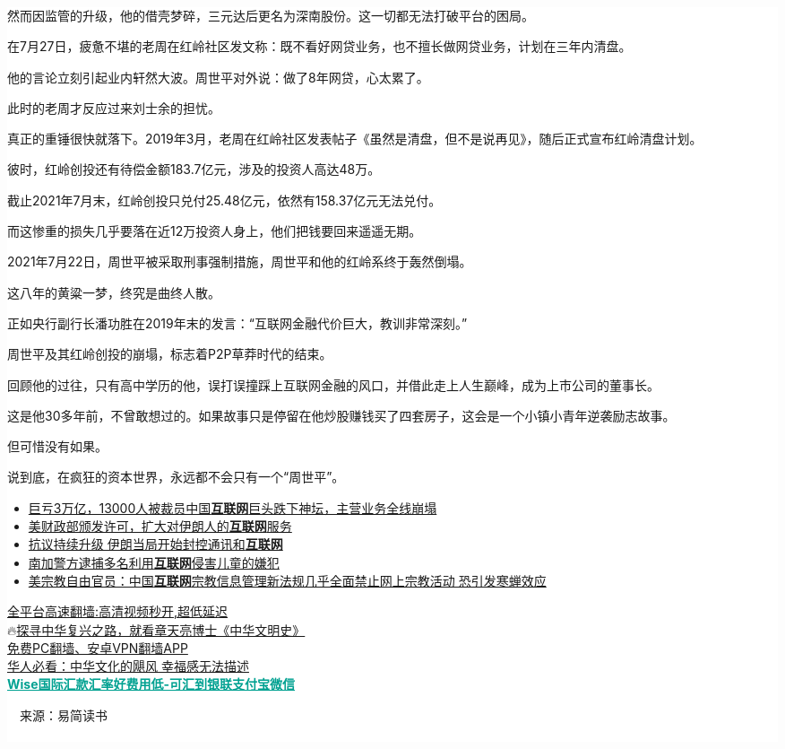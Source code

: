 <p>然而因监管的升级，他的借壳梦碎，三元达后更名为深南股份。这一切都无法打破平台的困局。</p> <p>在7月27日，疲惫不堪的老周在红岭社区发文称：既不看好网贷业务，也不擅长做网贷业务，计划在三年内清盘。</p> <p>他的言论立刻引起业内轩然大波。周世平对外说：做了8年网贷，心太累了。</p> <p>此时的老周才反应过来刘士余的担忧。</p> <p>真正的重锤很快就落下。2019年3月，老周在红岭社区发表帖子《虽然是清盘，但不是说再见》，随后正式宣布红岭清盘计划。</p> <p>彼时，红岭创投还有待偿金额183.7亿元，涉及的投资人高达48万。</p> <p>截止2021年7月末，红岭创投只兑付25.48亿元，依然有158.37亿元无法兑付。</p> <p>而这惨重的损失几乎要落在近12万投资人身上，他们把钱要回来遥遥无期。</p> <p>2021年7月22日，周世平被采取刑事强制措施，周世平和他的红岭系终于轰然倒塌。</p> <p>这八年的黄粱一梦，终究是曲终人散。</p> <p>正如央行副行长潘功胜在2019年末的发言：“互联网金融代价巨大，教训非常深刻。”</p> <p>周世平及其红岭创投的崩塌，标志着P2P草莽时代的结束。</p> <p>回顾他的过往，只有高中学历的他，误打误撞踩上互联网金融的风口，并借此走上人生巅峰，成为上市公司的董事长。</p> <p>这是他30多年前，不曾敢想过的。如果故事只是停留在他炒股赚钱买了四套房子，这会是一个小镇小青年逆袭励志故事。</p> <p>但可惜没有如果。</p> <p>说到底，在疯狂的资本世界，永远都不会只有一个“周世平”。</p> <div id="taboola-mid-1"></div>  <ul class='op-related-articles' title='相关阅读'> <li><a href='https://www.bannedbook.org/bnews/taiwannews/20220925/1788983.html' target='_blank'>巨亏3万亿，13000人被裁员中国<b>互联网</b>巨头跌下神坛，主营业务全线崩塌</a></li> <li><a href='https://www.bannedbook.org/bnews/renquan/20220924/1788605.html' target='_blank'>美财政部颁发许可，扩大对伊朗人的<b>互联网</b>服务</a></li> <li><a href='https://www.bannedbook.org/bnews/comments/20220923/1788095.html' target='_blank'>抗议持续升级 伊朗当局开始封控通讯和<b>互联网</b></a></li> <li><a href='https://www.bannedbook.org/bnews/comments/20220916/1785127.html' target='_blank'>南加警方逮捕多名利用<b>互联网</b>侵害儿童的嫌犯</a></li> <li><a href='https://www.bannedbook.org/bnews/headline/20220914/1784404.html' target='_blank'>美宗教自由官员：中国<b>互联网</b>宗教信息管理新法规几乎全面禁止网上宗教活动 恐引发寒蝉效应</a></li> </ul> <p class="texttj"> <a href="https://github.com/bannedbook/fanqiang/wiki/V2ray%E6%9C%BA%E5%9C%BA" target="_blank">全平台高速翻墙:高清视频秒开,超低延迟</a><br/> 🔥<a href="https://www.bannedbook.org/bnews/comments/20220808/1768773.html" target="_blank">探寻中华复兴之路，就看章天亮博士《中华文明史》</a><br/> <a href="https://github.com/bannedbook/fanqiang/wiki/%E7%A6%81%E9%97%BB%E7%BD%91%E5%AE%89%E5%8D%93%E7%BF%BB%E5%A2%99%E6%96%B0%E9%97%BBAPP" target="_blank">免费PC翻墙、安卓VPN翻墙APP</a><br/> <a href="https://www.bannedbook.org/bnews/comments/20220220/1694796.html" target="_blank">华人必看：中华文化的飓风 幸福感无法描述</a><br/> <b onclick="window.open('https://wise.prf.hn/click/camref:1011lqFCW/creativeref:1011l61212')" style="cursor:pointer;color:#00A191;text-decoration:underline;font-weight: bold;">Wise国际汇款汇率好费用低-可汇到银联支付宝微信</b> </p> <p class="src-info">　来源：易简读书 </p><a name='sharetosocial'></a>  <div style="margin-bottom:5px;padding-bottom:5px;clear:both"> <div id="archive-pix-1" class="banner-ads">  <div id="27602x728x90x621x_ADSLOT1" clicktrack="%%CLICK_URL_ESC%%"></div>   </div> <div id="archive-pix-2" class="banner-ads">  <div id="27556x300x250x621x_ADSLOT1" clicktrack="%%CLICK_URL_ESC%%" style="margin:0 auto;text-align:center"></div>   </div> </div>  <div id="archive-pix-1" class="banner-ads">  <div id="27603x728x90x621x_ADSLOT1" clicktrack="%%CLICK_URL_ESC%%"></div>   </div> </div> 